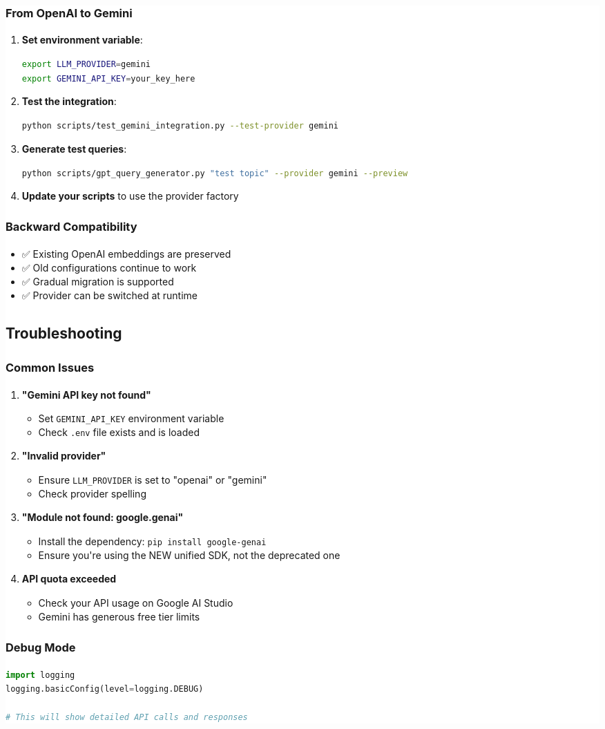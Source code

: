 ### From OpenAI to Gemini

1. **Set environment variable**:
   ```bash
   export LLM_PROVIDER=gemini
   export GEMINI_API_KEY=your_key_here
   ```

2. **Test the integration**:
   ```bash
   python scripts/test_gemini_integration.py --test-provider gemini
   ```

3. **Generate test queries**:
   ```bash
   python scripts/gpt_query_generator.py "test topic" --provider gemini --preview
   ```

4. **Update your scripts** to use the provider factory

### Backward Compatibility

- ✅ Existing OpenAI embeddings are preserved
- ✅ Old configurations continue to work
- ✅ Gradual migration is supported
- ✅ Provider can be switched at runtime

## Troubleshooting

### Common Issues

1. **"Gemini API key not found"**
   - Set `GEMINI_API_KEY` environment variable
   - Check `.env` file exists and is loaded

2. **"Invalid provider"**  
   - Ensure `LLM_PROVIDER` is set to "openai" or "gemini"
   - Check provider spelling

3. **"Module not found: google.genai"**
   - Install the dependency: `pip install google-genai`
   - Ensure you're using the NEW unified SDK, not the deprecated one

4. **API quota exceeded**
   - Check your API usage on Google AI Studio
   - Gemini has generous free tier limits

### Debug Mode

```python
import logging
logging.basicConfig(level=logging.DEBUG)

# This will show detailed API calls and responses
```
